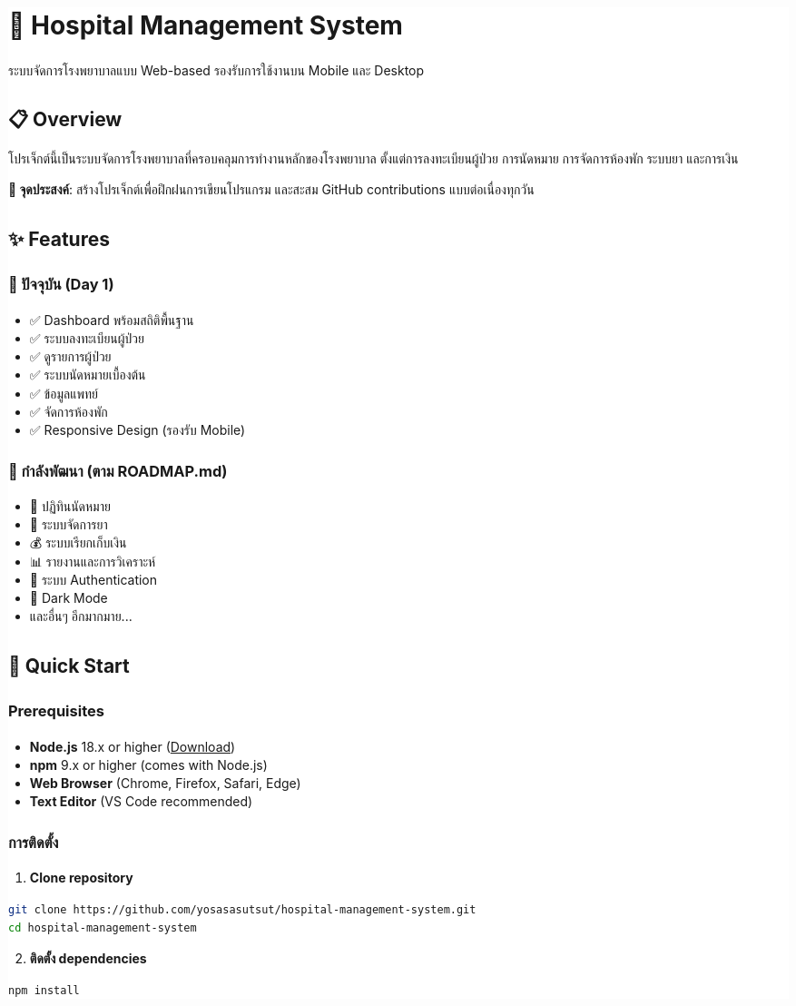 # 🏥 Hospital Management System

ระบบจัดการโรงพยาบาลแบบ Web-based รองรับการใช้งานบน Mobile และ Desktop

## 📋 Overview

โปรเจ็กต์นี้เป็นระบบจัดการโรงพยาบาลที่ครอบคลุมการทำงานหลักของโรงพยาบาล ตั้งแต่การลงทะเบียนผู้ป่วย การนัดหมาย การจัดการห้องพัก ระบบยา และการเงิน

**🎯 จุดประสงค์**: สร้างโปรเจ็กต์เพื่อฝึกฝนการเขียนโปรแกรม และสะสม GitHub contributions แบบต่อเนื่องทุกวัน

## ✨ Features

### 🔹 ปัจจุบัน (Day 1)
- ✅ Dashboard พร้อมสถิติพื้นฐาน
- ✅ ระบบลงทะเบียนผู้ป่วย
- ✅ ดูรายการผู้ป่วย
- ✅ ระบบนัดหมายเบื้องต้น
- ✅ ข้อมูลแพทย์
- ✅ จัดการห้องพัก
- ✅ Responsive Design (รองรับ Mobile)

### 🔹 กำลังพัฒนา (ตาม ROADMAP.md)
- 📅 ปฏิทินนัดหมาย
- 💊 ระบบจัดการยา
- 💰 ระบบเรียกเก็บเงิน
- 📊 รายงานและการวิเคราะห์
- 🔐 ระบบ Authentication
- 🎨 Dark Mode
- และอื่นๆ อีกมากมาย...

## 🚀 Quick Start

### Prerequisites
- **Node.js** 18.x or higher ([Download](https://nodejs.org/))
- **npm** 9.x or higher (comes with Node.js)
- **Web Browser** (Chrome, Firefox, Safari, Edge)
- **Text Editor** (VS Code recommended)

### การติดตั้ง

1. **Clone repository**
```bash
git clone https://github.com/yosasasutsut/hospital-management-system.git
cd hospital-management-system
```

2. **ติดตั้ง dependencies**
```bash
npm install
```
